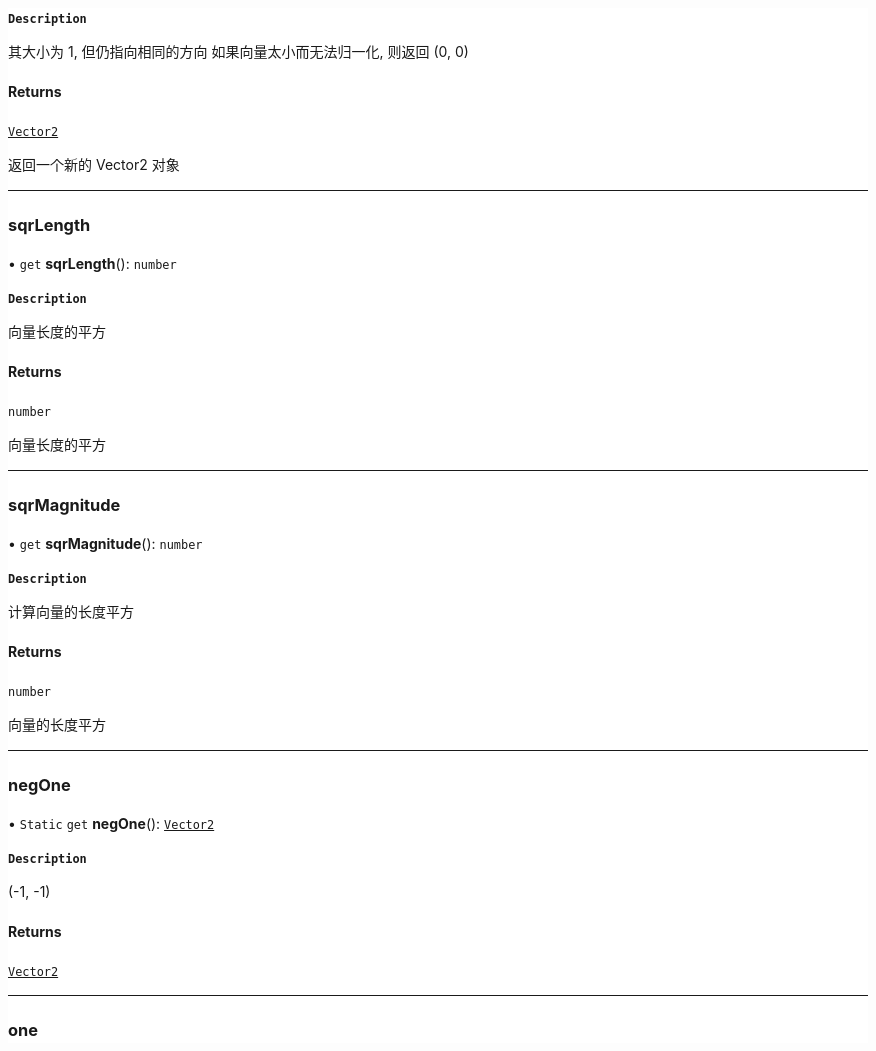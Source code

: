 **`Description`**

其大小为 1, 但仍指向相同的方向 如果向量太小而无法归一化, 则返回 (0, 0)

#### Returns

[`Vector2`](Type.Type.Vector2.md)

返回一个新的 Vector2 对象

---

### sqrLength

• `get` **sqrLength**(): `number`

**`Description`**

向量长度的平方

#### Returns

`number`

向量长度的平方

---

### sqrMagnitude

• `get` **sqrMagnitude**(): `number`

**`Description`**

计算向量的长度平方

#### Returns

`number`

向量的长度平方

---

### negOne

• `Static` `get` **negOne**(): [`Vector2`](Type.Type.Vector2.md)

**`Description`**

(-1, -1)

#### Returns

[`Vector2`](Type.Type.Vector2.md)

---

### one
